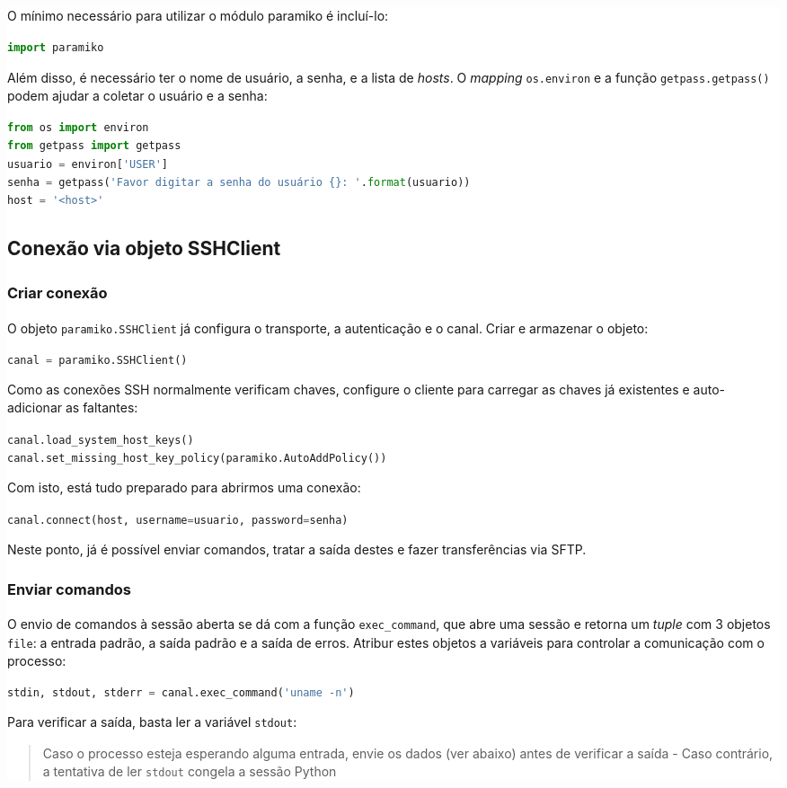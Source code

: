 O mínimo necessário para utilizar o módulo paramiko é incluí-lo:

```python
import paramiko
```

Além disso, é necessário ter o nome de usuário, a senha, e a lista de _hosts_. O _mapping_ `os.environ` e a função `getpass.getpass()` podem ajudar a coletar o usuário e a senha:

```python
from os import environ
from getpass import getpass
usuario = environ['USER']
senha = getpass('Favor digitar a senha do usuário {}: '.format(usuario))
host = '<host>'
```

## Conexão via objeto SSHClient

### <a name="conexão-sshclient"></a>Criar conexão

O objeto `paramiko.SSHClient` já configura o transporte, a autenticação e o canal. Criar e armazenar o objeto:

```python
canal = paramiko.SSHClient()
```

Como as conexões SSH normalmente verificam chaves, configure o cliente para carregar as chaves já existentes e auto-adicionar as faltantes:

```python
canal.load_system_host_keys()
canal.set_missing_host_key_policy(paramiko.AutoAddPolicy())
```

Com isto, está tudo preparado para abrirmos uma conexão:

```python
canal.connect(host, username=usuario, password=senha)
```

Neste ponto, já é possível enviar comandos, tratar a saída destes e fazer transferências via SFTP.

### <a name="comandos-sshclient"></a>Enviar comandos

O envio de comandos à sessão aberta se dá com a função `exec_command`, que abre uma sessão e retorna um _tuple_ com 3 objetos `file`: a entrada padrão, a saída padrão e a saída de erros. Atribur estes objetos a variáveis para controlar a comunicação com o processo:

```python
stdin, stdout, stderr = canal.exec_command('uname -n')
```

Para verificar a saída, basta ler a variável `stdout`:

> Caso o processo esteja esperando alguma entrada, envie os dados (ver abaixo) antes de verificar a saída - Caso contrário, a tentativa de ler `stdout` congela a sessão Python
